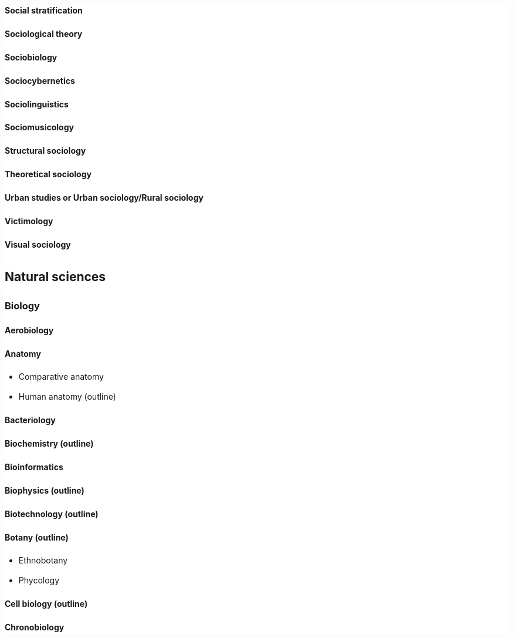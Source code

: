 #### Social stratification

#### Sociological theory

#### Sociobiology

#### Sociocybernetics

#### Sociolinguistics

#### Sociomusicology

#### Structural sociology

#### Theoretical sociology

#### Urban studies or Urban sociology/Rural sociology

#### Victimology

#### Visual sociology

## Natural sciences

### Biology

#### Aerobiology

#### Anatomy

- Comparative anatomy

- Human anatomy (outline)

#### Bacteriology

#### Biochemistry (outline)

#### Bioinformatics

#### Biophysics (outline)

#### Biotechnology (outline)

#### Botany (outline)

- Ethnobotany

- Phycology

#### Cell biology (outline)

#### Chronobiology
